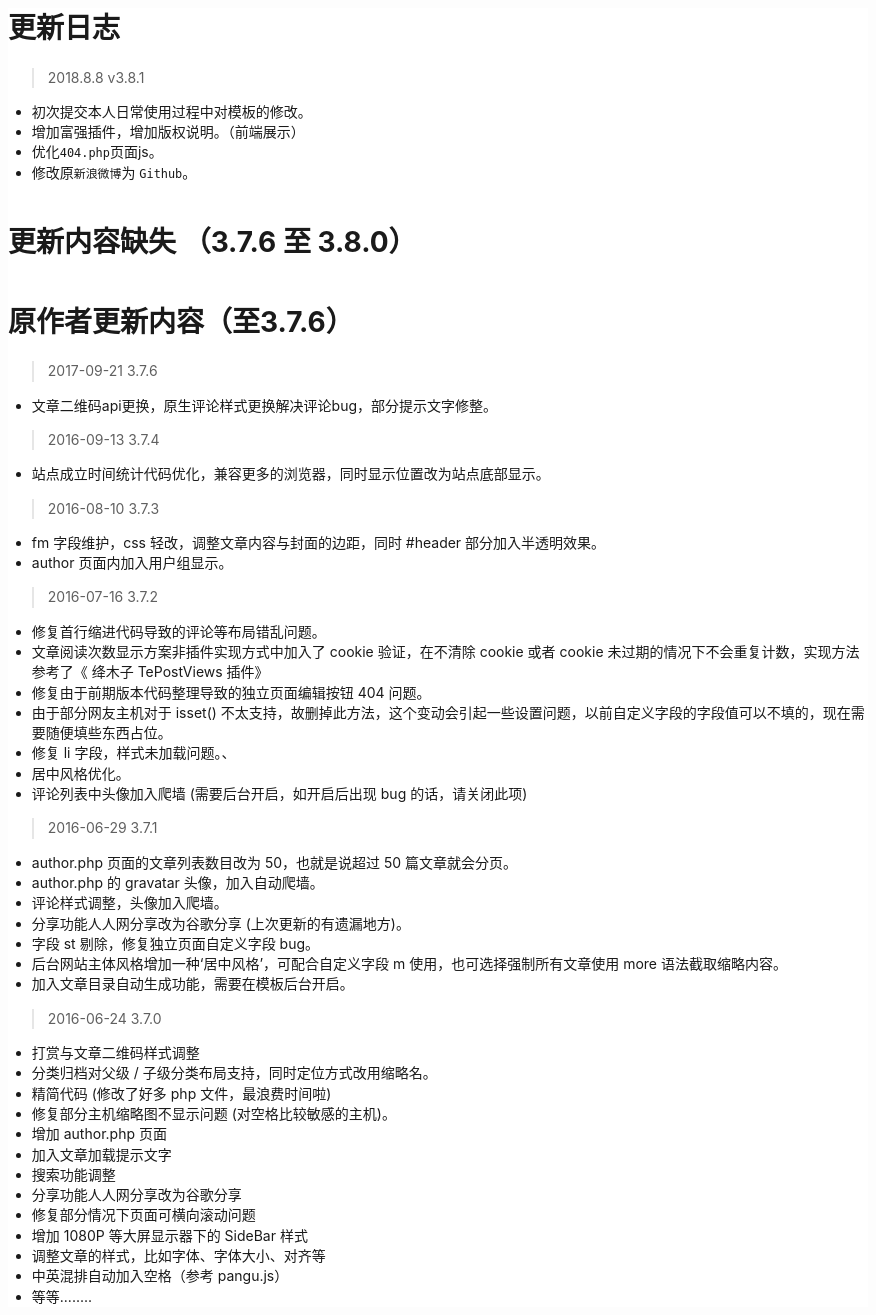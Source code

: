 # 更新日志

> 2018.8.8 v3.8.1

 - 初次提交本人日常使用过程中对模板的修改。
 - 增加富强插件，增加版权说明。（前端展示）
 - 优化`404.php`页面js。
 - 修改原`新浪微博`为 `Github`。

# 更新内容缺失 （3.7.6 至 3.8.0）

# 原作者更新内容（至3.7.6）

> 2017-09-21 3.7.6 

 - 文章二维码api更换，原生评论样式更换解决评论bug，部分提示文字修整。

> 2016-09-13 3.7.4 
 
 - 站点成立时间统计代码优化，兼容更多的浏览器，同时显示位置改为站点底部显示。
 
> 2016-08-10 3.7.3 

 - fm 字段维护，css 轻改，调整文章内容与封面的边距，同时 #header 部分加入半透明效果。
 - author 页面内加入用户组显示。

> 2016-07-16 3.7.2 

 - 修复首行缩进代码导致的评论等布局错乱问题。
 - 文章阅读次数显示方案非插件实现方式中加入了 cookie 验证，在不清除 cookie 或者 cookie 未过期的情况下不会重复计数，实现方法参考了《 绛木子 TePostViews 插件》
 - 修复由于前期版本代码整理导致的独立页面编辑按钮 404 问题。
 - 由于部分网友主机对于 isset() 不太支持，故删掉此方法，这个变动会引起一些设置问题，以前自定义字段的字段值可以不填的，现在需要随便填些东西占位。
 - 修复 li 字段，样式未加载问题。、
 - 居中风格优化。
 - 评论列表中头像加入爬墙 (需要后台开启，如开启后出现 bug 的话，请关闭此项)

> 2016-06-29 3.7.1

 - author.php 页面的文章列表数目改为 50，也就是说超过 50 篇文章就会分页。
 - author.php 的 gravatar 头像，加入自动爬墙。
 - 评论样式调整，头像加入爬墙。
 - 分享功能人人网分享改为谷歌分享 (上次更新的有遗漏地方)。
 - 字段 st 剔除，修复独立页面自定义字段 bug。
 - 后台网站主体风格增加一种‘居中风格’，可配合自定义字段 m 使用，也可选择强制所有文章使用 more 语法截取缩略内容。
 - 加入文章目录自动生成功能，需要在模板后台开启。

> 2016-06-24 3.7.0
 - 打赏与文章二维码样式调整
 - 分类归档对父级 / 子级分类布局支持，同时定位方式改用缩略名。
 - 精简代码 (修改了好多 php 文件，最浪费时间啦)
 - 修复部分主机缩略图不显示问题 (对空格比较敏感的主机)。
 - 增加 author.php 页面
 - 加入文章加载提示文字
 - 搜索功能调整
 - 分享功能人人网分享改为谷歌分享
 - 修复部分情况下页面可横向滚动问题
 - 增加 1080P 等大屏显示器下的 SideBar 样式
 - 调整文章的样式，比如字体、字体大小、对齐等
 - 中英混排自动加入空格（参考 pangu.js）
 - 等等........
